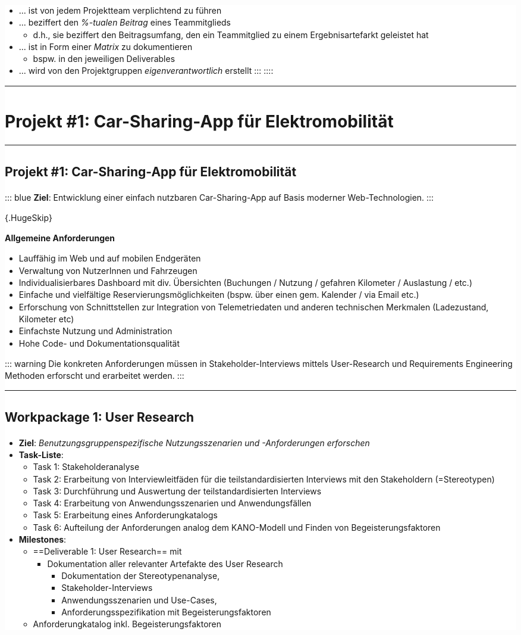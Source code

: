 - ... ist von jedem Projektteam verplichtend zu führen
- ... beziffert den *%-tualen Beitrag* eines Teammitglieds
  - d.h., sie beziffert den Beitragsumfang, den ein Teammitglied zu einem Ergebnisartefarkt geleistet hat
- ... ist in Form einer *Matrix* zu dokumentieren
  - bspw. in den jeweiligen Deliverables
- ... wird von den Projektgruppen *eigenverantwortlich* erstellt
:::
::::



---

# Projekt #1: Car-Sharing-App für Elektromobilität


---
## Projekt #1: Car-Sharing-App für Elektromobilität

::: blue 
**Ziel**: Entwicklung einer einfach nutzbaren Car-Sharing-App auf Basis moderner Web-Technologien.
:::

{.HugeSkip}

**Allgemeine Anforderungen** 
- Lauffähig im Web und auf mobilen Endgeräten
- Verwaltung von NutzerInnen und Fahrzeugen
- Individualisierbares Dashboard mit div. Übersichten (Buchungen / Nutzung / gefahren Kilometer / Auslastung / etc.)
- Einfache und vielfältige Reservierungsmöglichkeiten (bspw. über einen gem. Kalender / via Email etc.)
- Erforschung von Schnittstellen zur Integration von Telemetriedaten und anderen technischen Merkmalen (Ladezustand, Kilometer etc)
- Einfachste Nutzung und Administration
- Hohe Code- und Dokumentationsqualität

::: warning
Die konkreten Anforderungen müssen in Stakeholder-Interviews mittels User-Research und Requirements Engineering Methoden erforscht und erarbeitet werden.
:::



---

## Workpackage 1: User Research

- **Ziel**: _Benutzungsgruppenspezifische Nutzungsszenarien und -Anforderungen erforschen_
- **Task-Liste**:
  - Task 1: Stakeholderanalyse
  - Task 2: Erarbeitung von Interviewleitfäden für die teilstandardisierten Interviews mit den Stakeholdern (=Stereotypen)
  - Task 3: Durchführung und Auswertung der teilstandardisierten Interviews 
  - Task 4: Erarbeitung von Anwendungsszenarien und Anwendungsfällen
  - Task 5: Erarbeitung eines Anforderungkatalogs
  - Task 6: Aufteilung der Anforderungen analog dem KANO-Modell und Finden von Begeisterungsfaktoren
- **Milestones**:
  - ==Deliverable 1: User Research== mit
    - Dokumentation aller relevanter Artefakte des User Research 
      - Dokumentation der Stereotypenanalyse, 
      - Stakeholder-Interviews
      - Anwendungsszenarien und Use-Cases, 
      - Anforderungsspezifikation mit Begeisterungsfaktoren 
  - Anforderungkatalog inkl. Begeisterungsfaktoren